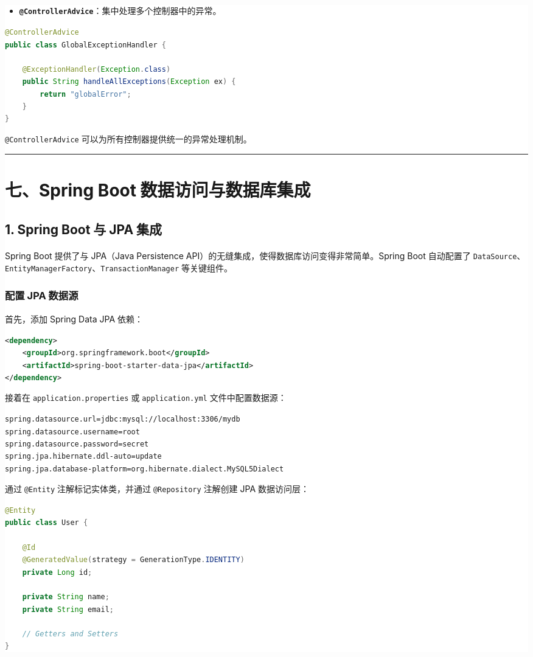 - **`@ControllerAdvice`**：集中处理多个控制器中的异常。

```java
@ControllerAdvice
public class GlobalExceptionHandler {

    @ExceptionHandler(Exception.class)
    public String handleAllExceptions(Exception ex) {
        return "globalError";
    }
}
```

`@ControllerAdvice` 可以为所有控制器提供统一的异常处理机制。

------

# 七、Spring Boot 数据访问与数据库集成

## 1. Spring Boot 与 JPA 集成

Spring Boot 提供了与 JPA（Java Persistence API）的无缝集成，使得数据库访问变得非常简单。Spring Boot 自动配置了 `DataSource`、`EntityManagerFactory`、`TransactionManager` 等关键组件。

### 配置 JPA 数据源

首先，添加 Spring Data JPA 依赖：

```xml
<dependency>
    <groupId>org.springframework.boot</groupId>
    <artifactId>spring-boot-starter-data-jpa</artifactId>
</dependency>
```

接着在 `application.properties` 或 `application.yml` 文件中配置数据源：

```properties
spring.datasource.url=jdbc:mysql://localhost:3306/mydb
spring.datasource.username=root
spring.datasource.password=secret
spring.jpa.hibernate.ddl-auto=update
spring.jpa.database-platform=org.hibernate.dialect.MySQL5Dialect
```

通过 `@Entity` 注解标记实体类，并通过 `@Repository` 注解创建 JPA 数据访问层：

```java
@Entity
public class User {

    @Id
    @GeneratedValue(strategy = GenerationType.IDENTITY)
    private Long id;

    private String name;
    private String email;

    // Getters and Setters
}
```
